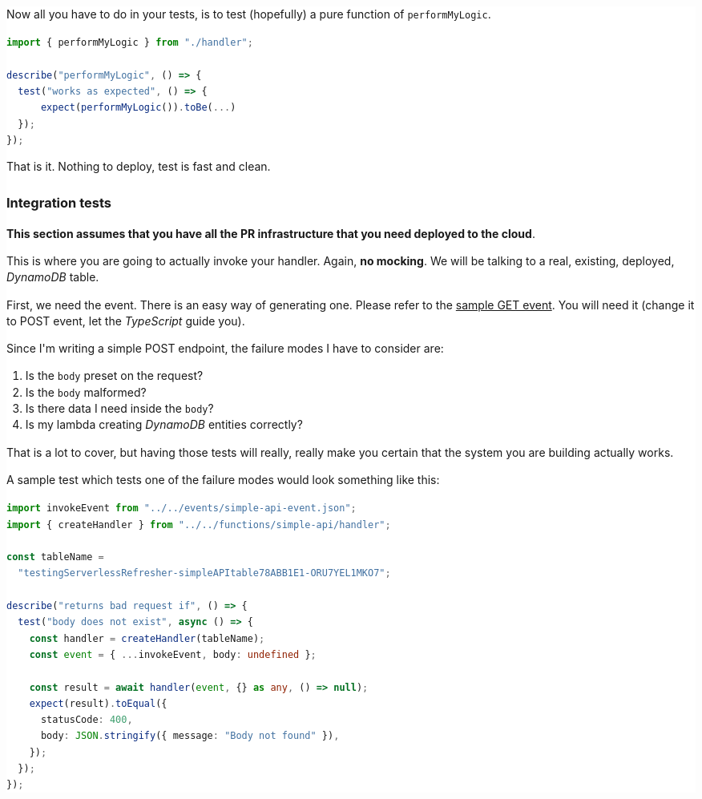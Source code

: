 Now all you have to do in your tests, is to test (hopefully) a pure function of `performMyLogic`.

```ts
import { performMyLogic } from "./handler";

describe("performMyLogic", () => {
  test("works as expected", () => {
      expect(performMyLogic()).toBe(...)
  });
});
```

That is it. Nothing to deploy, test is fast and clean.

### Integration tests

**This section assumes that you have all the PR infrastructure that you need deployed to the cloud**.

This is where you are going to actually invoke your handler. Again, **no mocking**. We will be talking to a real, existing, deployed, _DynamoDB_ table.

First, we need the event. There is an easy way of generating one. Please refer to the [sample GET event](https://github.com/awsdocs/aws-lambda-developer-guide/blob/master/sample-apps/nodejs-apig/event-v2.json). You will need it (change it to POST event, let the _TypeScript_ guide you).

Since I'm writing a simple POST endpoint, the failure modes I have to consider are:

1. Is the `body` preset on the request?
2. Is the `body` malformed?
3. Is there data I need inside the `body`?
4. Is my lambda creating _DynamoDB_ entities correctly?

That is a lot to cover, but having those tests will really, really make you certain that the system you are building actually works.

A sample test which tests one of the failure modes would look something like this:

```ts
import invokeEvent from "../../events/simple-api-event.json";
import { createHandler } from "../../functions/simple-api/handler";

const tableName =
  "testingServerlessRefresher-simpleAPItable78ABB1E1-ORU7YEL1MKO7";

describe("returns bad request if", () => {
  test("body does not exist", async () => {
    const handler = createHandler(tableName);
    const event = { ...invokeEvent, body: undefined };

    const result = await handler(event, {} as any, () => null);
    expect(result).toEqual({
      statusCode: 400,
      body: JSON.stringify({ message: "Body not found" }),
    });
  });
});
```
